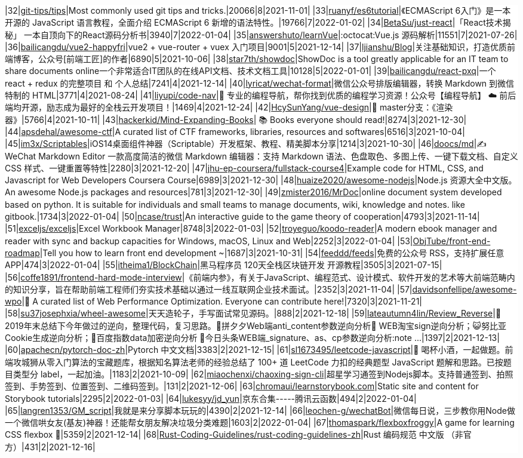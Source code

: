 |32|[git-tips/tips](https://github.com/git-tips/tips)|Most commonly used git tips and tricks.|20066|8|2021-11-01|
|33|[ruanyf/es6tutorial](https://github.com/ruanyf/es6tutorial)|《ECMAScript 6入门》是一本开源的 JavaScript 语言教程，全面介绍 ECMAScript 6 新增的语法特性。|19766|7|2022-01-02|
|34|[BetaSu/just-react](https://github.com/BetaSu/just-react)|「React技术揭秘」  一本自顶向下的React源码分析书|3940|7|2022-01-04|
|35|[answershuto/learnVue](https://github.com/answershuto/learnVue)|:octocat:Vue.js 源码解析|11551|7|2021-07-26|
|36|[bailicangdu/vue2-happyfri](https://github.com/bailicangdu/vue2-happyfri)|vue2 + vue-router + vuex  入门项目|9001|5|2021-12-14|
|37|[ljianshu/Blog](https://github.com/ljianshu/Blog)|关注基础知识，打造优质前端博客，公众号[前端工匠]的作者|6890|5|2021-10-06|
|38|[star7th/showdoc](https://github.com/star7th/showdoc)|ShowDoc is a tool greatly applicable for an IT team to share documents online一个非常适合IT团队的在线API文档、技术文档工具|10128|5|2022-01-01|
|39|[bailicangdu/react-pxq](https://github.com/bailicangdu/react-pxq)|一个 react + redux 的完整项目 和 个人总结|7241|4|2021-12-14|
|40|[lyricat/wechat-format](https://github.com/lyricat/wechat-format)|微信公众号排版编辑器，转换 Markdown 到微信特制的 HTML|3771|4|2021-08-24|
|41|[liyupi/code-nav](https://github.com/liyupi/code-nav)|💎 专业的编程导航，帮你找到优质的编程学习资源！公众号【编程导航】 ☁️ 前后端均开源，励志成为最好的全栈云开发项目！|1469|4|2021-12-24|
|42|[HcySunYang/vue-design](https://github.com/HcySunYang/vue-design)|📖 master分支：《渲染器》|5766|4|2021-10-11|
|43|[hackerkid/Mind-Expanding-Books](https://github.com/hackerkid/Mind-Expanding-Books)| :books: Books everyone should read!|8274|3|2021-12-30|
|44|[apsdehal/awesome-ctf](https://github.com/apsdehal/awesome-ctf)|A curated list of CTF frameworks, libraries, resources and softwares|6516|3|2021-10-04|
|45|[im3x/Scriptables](https://github.com/im3x/Scriptables)|iOS14桌面组件神器（Scriptable）开发框架、教程、精美脚本分享|1214|3|2021-10-30|
|46|[doocs/md](https://github.com/doocs/md)|✍ WeChat Markdown Editor   一款高度简洁的微信 Markdown 编辑器：支持 Markdown 语法、色盘取色、多图上传、一键下载文档、自定义 CSS 样式、一键重置等特性|2280|3|2021-12-20|
|47|[jhu-ep-coursera/fullstack-course4](https://github.com/jhu-ep-coursera/fullstack-course4)|Example code for HTML, CSS, and Javascript for Web Developers Coursera Course|6989|3|2021-12-30|
|48|[huaize2020/awesome-nodejs](https://github.com/huaize2020/awesome-nodejs)|Node.js 资源大全中文版。An awesome Node.js packages and resources|781|3|2021-12-30|
|49|[zmister2016/MrDoc](https://github.com/zmister2016/MrDoc)|online document system developed based on python. It is suitable for individuals and small teams to manage documents, wiki, knowledge and notes. like gitbook.|1734|3|2022-01-04|
|50|[ncase/trust](https://github.com/ncase/trust)|An interactive guide to the game theory of cooperation|4793|3|2021-11-14|
|51|[exceljs/exceljs](https://github.com/exceljs/exceljs)|Excel Workbook Manager|8748|3|2022-01-03|
|52|[troyeguo/koodo-reader](https://github.com/troyeguo/koodo-reader)|A modern ebook manager and reader with sync and backup capacities for Windows, macOS, Linux and Web|2252|3|2022-01-04|
|53|[ObjTube/front-end-roadmap](https://github.com/ObjTube/front-end-roadmap)|Tell you how to learn front end development ~|1687|3|2021-10-31|
|54|[feeddd/feeds](https://github.com/feeddd/feeds)|免费的公众号 RSS，支持扩展任意 APP|474|3|2022-01-04|
|55|[itheima1/BlockChain](https://github.com/itheima1/BlockChain)|黑马程序员 120天全栈区块链开发 开源教程|3505|3|2021-07-15|
|56|[coffe1891/frontend-hard-mode-interview](https://github.com/coffe1891/frontend-hard-mode-interview)|《前端内参》，有关于JavaScript、编程范式、设计模式、软件开发的艺术等大前端范畴内的知识分享，旨在帮助前端工程师们夯实技术基础以通过一线互联网企业技术面试。|2352|3|2021-11-04|
|57|[davidsonfellipe/awesome-wpo](https://github.com/davidsonfellipe/awesome-wpo)|:pencil: A curated list of Web Performance Optimization. Everyone can contribute here!|7320|3|2021-11-21|
|58|[su37josephxia/wheel-awesome](https://github.com/su37josephxia/wheel-awesome)|天天造轮子，手写面试常见源码。|888|2|2021-12-18|
|59|[lateautumn4lin/Review_Reverse](https://github.com/lateautumn4lin/Review_Reverse)|:wave:2019年末总结下今年做过的逆向，整理代码，复习思路。:pray:拼夕夕Web端anti_content参数逆向分析:japanese_goblin: WEB淘宝sign逆向分析；:smiley_cat:努比亚Cookie生成逆向分析；:raised_hands:百度指数data加密逆向分析 :footprints:今日头条WEB端_signature、as、cp参数逆向分析:note ...|1397|2|2021-12-13|
|60|[apachecn/pytorch-doc-zh](https://github.com/apachecn/pytorch-doc-zh)|Pytorch 中文文档|3383|2|2021-12-15|
|61|[sl1673495/leetcode-javascript](https://github.com/sl1673495/leetcode-javascript)|:beers: 喝杯小酒，一起做题。前端攻城狮从零入门算法的宝藏题库，根据知名算法老师的经验总结了 100+ 道 LeetCode 力扣的经典题型 JavaScript 题解和思路。已按题目类型分 label，一起加油。|1183|2|2021-10-09|
|62|[miaochenxi/chaoxing-sign-cli](https://github.com/miaochenxi/chaoxing-sign-cli)|超星学习通签到Nodejs脚本。支持普通签到、拍照签到、手势签到、位置签到、二维码签到。|131|2|2021-12-06|
|63|[chromaui/learnstorybook.com](https://github.com/chromaui/learnstorybook.com)|Static site and content for Storybook tutorials|2295|2|2022-01-03|
|64|[lukesyy/jd_yun](https://github.com/lukesyy/jd_yun)|京东合集-----腾讯云函数|494|2|2022-01-04|
|65|[langren1353/GM_script](https://github.com/langren1353/GM_script)|我就是来分享脚本玩玩的|4390|2|2021-12-14|
|66|[leochen-g/wechatBot](https://github.com/leochen-g/wechatBot)|微信每日说，三步教你用Node做一个微信哄女友(基友)神器！还能帮女朋友解决垃圾分类难题|1603|2|2022-01-04|
|67|[thomaspark/flexboxfroggy](https://github.com/thomaspark/flexboxfroggy)|A game for learning CSS flexbox 🐸|5359|2|2021-12-14|
|68|[Rust-Coding-Guidelines/rust-coding-guidelines-zh](https://github.com/Rust-Coding-Guidelines/rust-coding-guidelines-zh)|Rust 编码规范 中文版 （非官方）|431|2|2021-12-16|